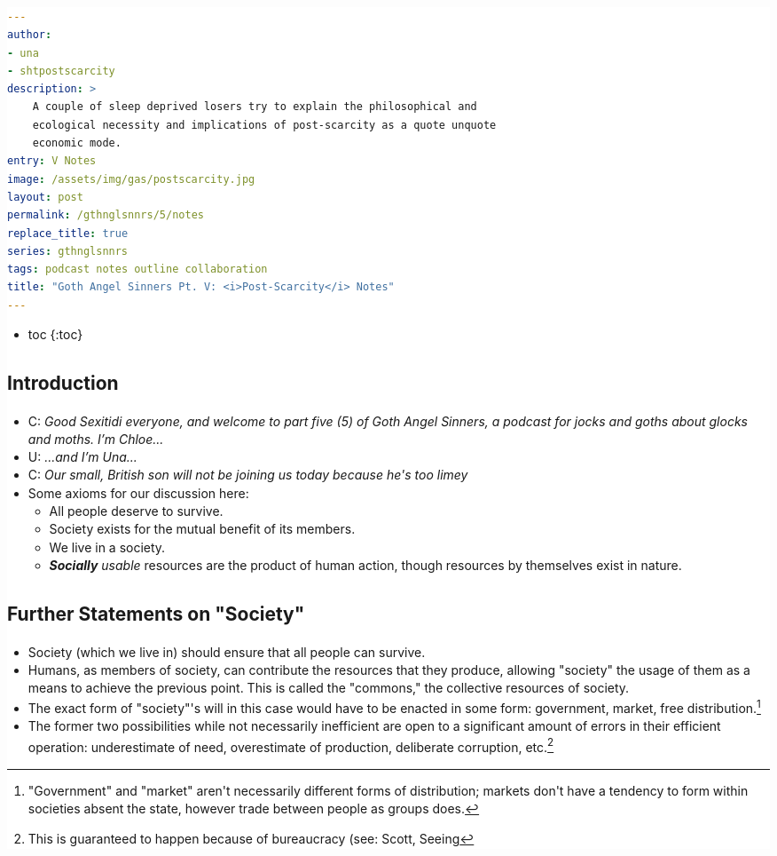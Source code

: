 ```yaml
---
author:
- una
- shtpostscarcity
description: >
    A couple of sleep deprived losers try to explain the philosophical and
    ecological necessity and implications of post-scarcity as a quote unquote
    economic mode.
entry: V Notes
image: /assets/img/gas/postscarcity.jpg
layout: post
permalink: /gthnglsnnrs/5/notes
replace_title: true
series: gthnglsnnrs
tags: podcast notes outline collaboration
title: "Goth Angel Sinners Pt. V: <i>Post-Scarcity</i> Notes"
---
```


- toc
{:toc}

## Introduction

-   C: _Good Sexitidi everyone, and welcome to part five (5) of Goth Angel
    Sinners, a podcast for jocks and goths about glocks and moths. I’m Chloe..._
-   U: _...and I’m Una..._
-   C: _Our small, British son will not be joining us today because he's too
    limey_
-   Some axioms for our discussion here:
    -   All people deserve to survive.
    -   Society exists for the mutual benefit of its members.
    -   We live in a society.
    -   _**Socially** usable_ resources are the product of human action, though
        resources by themselves exist in nature.

## Further Statements on "Society"

-   Society (which we live in) should ensure that all people can survive.
-   Humans, as members of society, can contribute the resources that they
    produce, allowing "society" the usage of them as a means to achieve the
    previous point. This is called the "commons," the collective resources of
    society.
-   The exact form of "society"'s will in this case would have to be enacted in
    some form: government, market, free distribution.[^a]
-   The former two possibilities while not necessarily inefficient are open to a
    significant amount of errors in their efficient operation: underestimate of
    need, overestimate of production, deliberate corruption, etc.[^b]

[^a]:   "Government" and "market" aren't necessarily different forms of
        distribution; markets don't have a tendency to form within societies
        absent the state, however trade between people as groups does.


[^b]:   This is guaranteed to happen because of bureaucracy (see: Scott, Seeing
[^c]:   We had trouble tracking down exact numbers and sources on this claim,
[^d]:   This sections was never written. Fuck you.
[^1]:   Kevin Carson, "[Free Culture Benefits Everyone But the Middleman][2],"
[^2]:   Kevin Carson, "[Open-Source Healthcare][3]," _Center for a Stateless
[^3]:   Kevin Carson, "[Capitalism's Running Out Of Water — And Everything
[^5]:   Kevin Carson, "[Defending the Commons from both Corporation and
[^4]:   "[Hypothetical carbon sucking machine gosplan w/yungneocon][6],"
[1]:    https://anchor.fm/gthnglsnnrs/episodes/Part-I-Shoplifting-e24qpj
[2]:    https://c4ss.org/content/45961
[3]:    https://c4ss.org/content/16623
[4]:    https://c4ss.org/content/25096
[5]:    https://c4ss.org/content/35672
[6]:    http://www.neighborsciencepodcast.com/e/417-hypothetical-carbon-sucking-machine-gosplan-wyungneocon/
[7]:    https://libcom.org/library/post-scarcity-anarchism-murray-bookchin
[8]:    https://libcom.org/blog/murray-bookchins-libertarian-technics-11032014
[9]:    https://theanarchistlibrary.org/library/murray-bookchin-radical-agriculture
[10]:   https://c4ss.org/wp-content/uploads/2010/03/C4SS-The-Healthcare-Crisis-A-Crisis-of-Artificial-Scarcity-by-Kevin-A.-Carson.pdf
[11]:   https://c4ss.org/wp-content/uploads/2012/08/Energy-latest.pdf
[12]:   https://c4ss.org/content/25615
[13]:   https://c4ss.org/content/33371
[14]:   https://theanarchistlibrary.org/library/philip-richlin-the-socioeconomic-guardians-of-scarcity
[15]:   https://theanarchistlibrary.org/library/peter-gelderloos-commoning-and-scarcity
[16]:   https://theanarchistlibrary.org/library/william-gillis-15-post-primitivist-theses
[17]:   https://srslywrong.com/podcast/ep-114-universal-basic-outcome/
[18]:   https://srslywrong.com/podcast/ep-121-can-technology-save-us/
[19]:   https://srslywrong.com/podcast/ep-123-economic-inequality/
[20]:   https://srslywrong.com/podcast/ep-153-bullshit-jobs-w-david-graeber/
[21]:   https://srslywrong.com/podcast/ep-160-homelessness-is-a-moral-nightmare/
[22]:   https://srslywrong.com/podcast/ep-170-escape-from-the-ecopocalypse/
[23]:   https://srslywrong.com/podcast/ep-171-ecotopia/
[24]:   https://www.neighborsciencepodcast.com/e/ep-20-ep-19-208mp3biotech-in-agriculture-x7/
[25]:   https://www.neighborsciencepodcast.com/e/ep-16-capitalism-hierarchy-and-energy/
[26]:   https://www.neighborsciencepodcast.com/e/ep-13-industrial-ecology/
[27]:   https://www.neighborsciencepodcast.com/e/episode-4-how-renewables-blew-us-away-energy-series-pt-1/
[28]:   https://www.neighborsciencepodcast.com/e/episode-5-energy-sculpting-the-future-energy-series-pt-2/
[29]:   https://www.neighborsciencepodcast.com/e/episode-6-slaves-but-not-exactly-the-bad-kind-energy-series-pt-3/
[30]:   https://www.theatlantic.com/business/archive/2016/07/american-food-waste/491513/
[31]:   https://www.weforum.org/agenda/2016/07/the-world-produces-enough-food-to-feed-everyone-so-why-do-people-go-hungry
[32]:   https://www.nationalgeographic.com/foodfeatures/feeding-9-billion/
[33]:   https://www.theguardian.com/environment/2013/jan/10/half-world-food-waste
[34]:   https://www.nytimes.com/2013/10/15/opinion/how-to-feed-the-world.html
[35]:   https://roarmag.org/magazine/seed-freedom-future-farming/
[36]:   http://postscarcitymagazine.com/Article/A-specter-is-haunting-the-planet-2
[37]:   http://postscarcitymagazine.com/Article/Antiauthoritarian-property-relations-5
[38]:   http://postscarcitymagazine.com/Article/The-future-of-aquaponics-6
[39]:   http://postscarcitymagazine.com/Article/Better-Off-17
[40]:   http://postscarcitymagazine.com/Article/Review-Restoration-Agriculture-36
[41]:   http://postscarcitymagazine.com/Article/Ambitions-of-the-PostScarcity-Left-42
[42]:   https://blog.p2pfoundation.net/reimagine-dont-seize-the-means-of-production/2018/01/16
[43]:   https://blog.p2pfoundation.net/fully-automated-green-communism/2018/01/02
[44]:   https://blog.p2pfoundation.net/the-history-and-evolution-of-the-commons/2017/09/28
[45]:   https://blog.p2pfoundation.net/permaculture-and-the-myth-of-future-food-scarcity/2013/09/03
[46]:   https://c4ss.org/wp-content/uploads/2010/12/Political-Economy-of-Waste.pdf
[47]:   https://blog.p2pfoundation.net/political-economy-of-waste-history/2011/09/07
[48]:   https://blog.p2pfoundation.net/political-economy-of-waste-topology-part-1/2011/09/08
[49]:   https://blog.p2pfoundation.net/political-economy-of-waste-topology-part-2/2011/09/09
[50]:   https://blog.p2pfoundation.net/political-economy-of-waste-topology-part-3/2011/09/10
[51]:   https://blog.p2pfoundation.net/political-economy-of-waste-topology-part-4/2011/09/11
[52]:   https://libcom.org/blog/political-economy-hunger-17112014
[53]:   https://libcom.org/blog/contemporary-agriculture-climate-capital-cyborg-ecology-17072015
[54]:   https://libcom.org/blog/disaster-communism-part-1-disaster-communities-08052014
[55]:   https://libcom.org/blog/disaster-communism-part-2-communisation-concrete-utopia-14052014
[56]:   https://libcom.org/blog/disaster-communism-part-3-logistics-repurposing-bricolage-22052014
[57]:   https://www.youtube.com/watch?v=lMbvtmb79N0
[58]:   https://www.youtube.com/watch?v=S6GodWn4XMM
[59]:   http://www.fao.org/state-of-food-security-nutrition/en/
[60]:   http://www.fao.org/food-loss-and-food-waste/en/
[61]:   https://transferics.com/2013/08/25/decision-making-in-realtime/